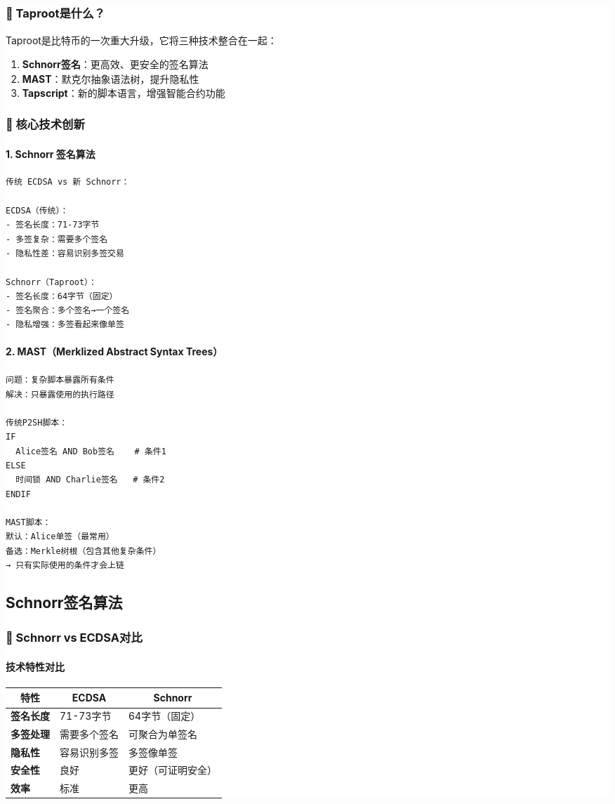 ### 🎯 Taproot是什么？

Taproot是比特币的一次重大升级，它将三种技术整合在一起：

1. **Schnorr签名**：更高效、更安全的签名算法
2. **MAST**：默克尔抽象语法树，提升隐私性
3. **Tapscript**：新的脚本语言，增强智能合约功能

### 🔑 核心技术创新

#### 1. Schnorr 签名算法

```
传统 ECDSA vs 新 Schnorr：

ECDSA（传统）：
- 签名长度：71-73字节
- 多签复杂：需要多个签名
- 隐私性差：容易识别多签交易

Schnorr（Taproot）：
- 签名长度：64字节（固定）
- 签名聚合：多个签名→一个签名
- 隐私增强：多签看起来像单签
```

#### 2. MAST（Merklized Abstract Syntax Trees）

```
问题：复杂脚本暴露所有条件
解决：只暴露使用的执行路径

传统P2SH脚本：
IF 
  Alice签名 AND Bob签名    # 条件1
ELSE
  时间锁 AND Charlie签名   # 条件2  
ENDIF

MAST脚本：
默认：Alice单签（最常用）
备选：Merkle树根（包含其他复杂条件）
→ 只有实际使用的条件才会上链
```

## Schnorr签名算法

### 🔐 Schnorr vs ECDSA对比

#### 技术特性对比

| 特性 | ECDSA | Schnorr |
|------|-------|---------|
| **签名长度** | 71-73字节 | 64字节（固定） |
| **多签处理** | 需要多个签名 | 可聚合为单签名 |
| **隐私性** | 容易识别多签 | 多签像单签 |
| **安全性** | 良好 | 更好（可证明安全） |
| **效率** | 标准 | 更高 |
